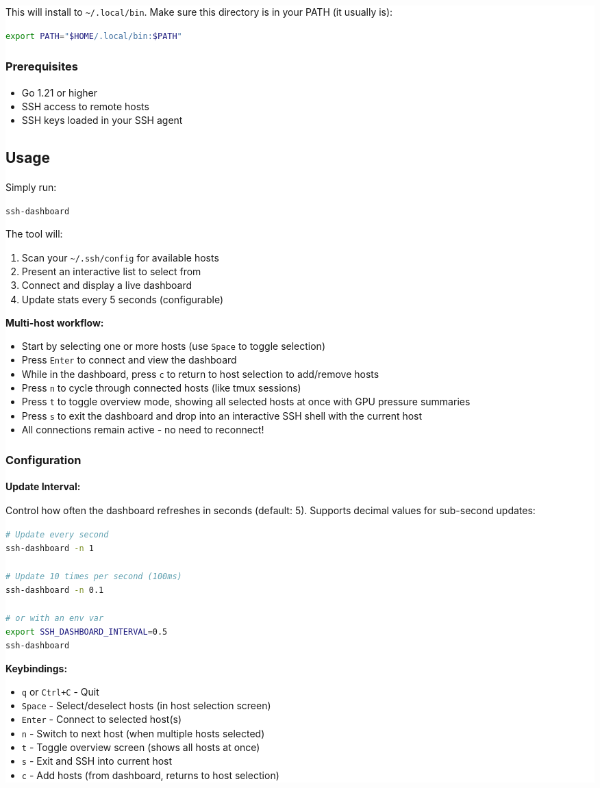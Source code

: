 This will install to `~/.local/bin`. Make sure this directory is in your PATH (it usually is):

```bash
export PATH="$HOME/.local/bin:$PATH"
```

### Prerequisites

- Go 1.21 or higher
- SSH access to remote hosts
- SSH keys loaded in your SSH agent

## Usage

Simply run:

```bash
ssh-dashboard
```

The tool will:
1. Scan your `~/.ssh/config` for available hosts
2. Present an interactive list to select from
3. Connect and display a live dashboard
4. Update stats every 5 seconds (configurable)

**Multi-host workflow:**
- Start by selecting one or more hosts (use `Space` to toggle selection)
- Press `Enter` to connect and view the dashboard
- While in the dashboard, press `c` to return to host selection to add/remove hosts
- Press `n` to cycle through connected hosts (like tmux sessions)
- Press `t` to toggle overview mode, showing all selected hosts at once with GPU pressure summaries
- Press `s` to exit the dashboard and drop into an interactive SSH shell with the current host
- All connections remain active - no need to reconnect!

### Configuration

**Update Interval:**

Control how often the dashboard refreshes in seconds (default: 5). Supports decimal values for sub-second updates:

```bash
# Update every second
ssh-dashboard -n 1

# Update 10 times per second (100ms)
ssh-dashboard -n 0.1

# or with an env var
export SSH_DASHBOARD_INTERVAL=0.5
ssh-dashboard
```

**Keybindings:**
- `q` or `Ctrl+C` - Quit
- `Space` - Select/deselect hosts (in host selection screen)
- `Enter` - Connect to selected host(s)
- `n` - Switch to next host (when multiple hosts selected)
- `t` - Toggle overview screen (shows all hosts at once)
- `s` - Exit and SSH into current host
- `c` - Add hosts (from dashboard, returns to host selection)
